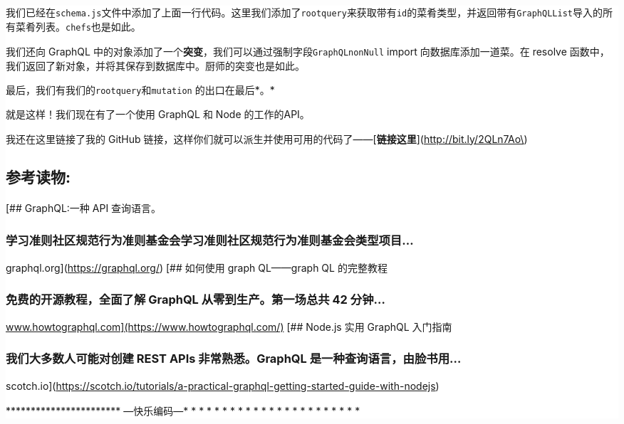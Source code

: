 ```
```

我们已经在`schema.js`文件中添加了上面一行代码。这里我们添加了`rootquery`来获取带有`id`的菜肴类型，并返回带有`GraphQLList`导入的所有菜肴列表。`chefs`也是如此。

我们还向 GraphQL 中的对象添加了一个**突变**，我们可以通过强制字段`GraphQLnonNull` import 向数据库添加一道菜。在 resolve 函数中，我们返回了新对象，并将其保存到数据库中。厨师的突变也是如此。

最后，我们有我们的`rootquery`和`mutation` 的出口在最后*。*

就是这样！我们现在有了一个使用 GraphQL 和 Node 的工作的API。

我还在这里链接了我的 GitHub 链接，这样你们就可以派生并使用可用的代码了——[**链接这里**](http://bit.ly/2QLn7Ao\)

## **参考读物:**

[](https://graphql.org/) [## GraphQL:一种 API 查询语言。

### 学习准则社区规范行为准则基金会学习准则社区规范行为准则基金会类型项目…

graphql.org](https://graphql.org/) [](https://www.howtographql.com/) [## 如何使用 graph QL——graph QL 的完整教程

### 免费的开源教程，全面了解 GraphQL 从零到生产。第一场总共 42 分钟…

www.howtographql.com](https://www.howtographql.com/) [](https://scotch.io/tutorials/a-practical-graphql-getting-started-guide-with-nodejs) [## Node.js 实用 GraphQL 入门指南

### 我们大多数人可能对创建 REST APIs 非常熟悉。GraphQL 是一种查询语言，由脸书用…

scotch.io](https://scotch.io/tutorials/a-practical-graphql-getting-started-guide-with-nodejs) 

*********************** —快乐编码—* * * * * * * * * * * * * * * * * * * * * * *